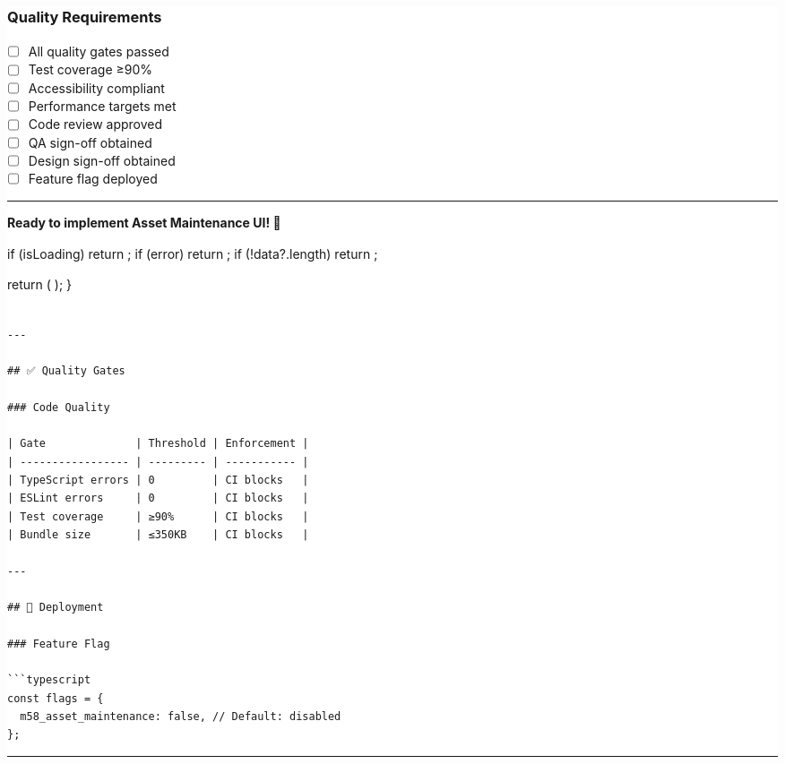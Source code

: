 ### Quality Requirements

- [ ] All quality gates passed
- [ ] Test coverage ≥90%
- [ ] Accessibility compliant
- [ ] Performance targets met
- [ ] Code review approved
- [ ] QA sign-off obtained
- [ ] Design sign-off obtained
- [ ] Feature flag deployed

---

**Ready to implement Asset Maintenance UI! 🚀**

if (isLoading) return <MaintenanceSkeleton />;
if (error) return <MaintenanceErrorState />;
if (!data?.length) return <MaintenanceEmptyState />;

return (
<DataTable
      data={data}
      columns={columns}
      searchKey="description"
      filters={filters}
    />
);
}

````

---

## ✅ Quality Gates

### Code Quality

| Gate              | Threshold | Enforcement |
| ----------------- | --------- | ----------- |
| TypeScript errors | 0         | CI blocks   |
| ESLint errors     | 0         | CI blocks   |
| Test coverage     | ≥90%      | CI blocks   |
| Bundle size       | ≤350KB    | CI blocks   |

---

## 🚀 Deployment

### Feature Flag

```typescript
const flags = {
  m58_asset_maintenance: false, // Default: disabled
};
````

---